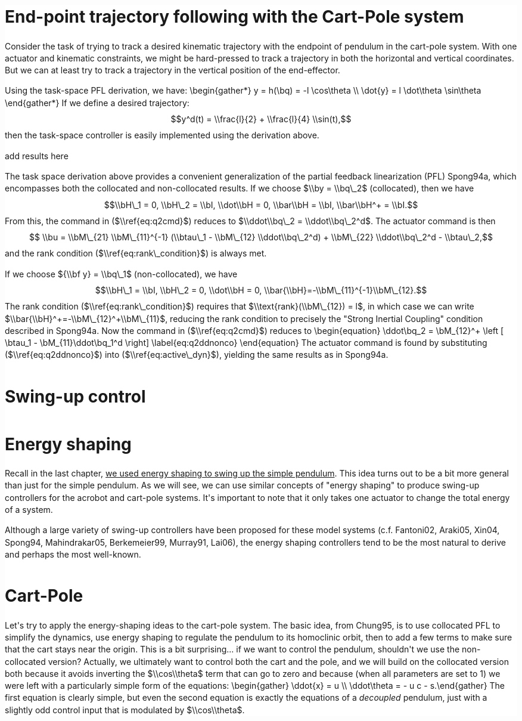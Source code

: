 # End-point trajectory following with the Cart-Pole system

Consider the task of trying to track a desired kinematic trajectory with the endpoint of pendulum in the cart-pole system. With one actuator and kinematic constraints, we might be hard-pressed to track a trajectory in both the horizontal and vertical coordinates. But we can at least try to track a trajectory in the vertical position of the end-effector.

Using the task-space PFL derivation, we have: \\begin{gather\*} y = h(\\bq) = -l \\cos\\theta \\\\ \\dot{y} = l \\dot\\theta \\sin\\theta \\end{gather\*} If we define a desired trajectory: $$y^d(t) = \\frac{l}{2} + \\frac{l}{4} \\sin(t),$$ then the task-space controller is easily implemented using the derivation above.

add results here

The task space derivation above provides a convenient generalization of the partial feedback linearization (PFL) Spong94a, which encompasses both the collocated and non-collocated results. If we choose $\\by = \\bq\_2$ (collocated), then we have $$\\bH\_1 = 0, \\bH\_2 = \\bI, \\dot\\bH = 0, \\bar\\bH = \\bI, \\bar\\bH^+ = \\bI.$$ From this, the command in ($\\ref{eq:q2cmd}$) reduces to $\\ddot\\bq\_2 = \\ddot\\bq\_2^d$. The actuator command is then $$ \\bu = \\bM\_{21} \\bM\_{11}^{-1} (\\btau\_1 - \\bM\_{12} \\ddot\\bq\_2^d) + \\bM\_{22} \\ddot\\bq\_2^d - \\btau\_2,$$ and the rank condition ($\\ref{eq:rank\_condition}$) is always met.

If we choose ${\\bf y} = \\bq\_1$ (non-collocated), we have $$\\bH\_1 = \\bI, \\bH\_2 = 0, \\dot\\bH = 0, \\bar{\\bH}=-\\bM\_{11}^{-1}\\bM\_{12}.$$ The rank condition ($\\ref{eq:rank\_condition}$) requires that $\\text{rank}(\\bM\_{12}) = l$, in which case we can write $\\bar{\\bH}^+=-\\bM\_{12}^+\\bM\_{11}$, reducing the rank condition to precisely the "Strong Inertial Coupling" condition described in Spong94a. Now the command in ($\\ref{eq:q2cmd}$) reduces to \\begin{equation} \\ddot\\bq\_2 = \\bM\_{12}^+ \\left \[ \\btau\_1 - \\bM\_{11}\\ddot\\bq\_1^d \\right\] \\label{eq:q2ddnonco} \\end{equation} The actuator command is found by substituting ($\\ref{eq:q2ddnonco}$) into ($\\ref{eq:active\_dyn}$), yielding the same results as in Spong94a.

# Swing-up control

# Energy shaping

Recall in the last chapter, [we used energy shaping to swing up the simple pendulum](pend.html#energy_shaping). This idea turns out to be a bit more general than just for the simple pendulum. As we will see, we can use similar concepts of "energy shaping" to produce swing-up controllers for the acrobot and cart-pole systems. It's important to note that it only takes one actuator to change the total energy of a system.

Although a large variety of swing-up controllers have been proposed for these model systems (c.f. Fantoni02, Araki05, Xin04, Spong94, Mahindrakar05, Berkemeier99, Murray91, Lai06), the energy shaping controllers tend to be the most natural to derive and perhaps the most well-known.

# Cart-Pole

Let's try to apply the energy-shaping ideas to the cart-pole system. The basic idea, from Chung95, is to use collocated PFL to simplify the dynamics, use energy shaping to regulate the pendulum to its homoclinic orbit, then to add a few terms to make sure that the cart stays near the origin. This is a bit surprising... if we want to control the pendulum, shouldn't we use the non-collocated version? Actually, we ultimately want to control both the cart and the pole, and we will build on the collocated version both because it avoids inverting the $\\cos\\theta$ term that can go to zero and because (when all parameters are set to 1) we were left with a particularly simple form of the equations: \\begin{gather} \\ddot{x} = u \\\\ \\ddot\\theta = - u c - s.\\end{gather} The first equation is clearly simple, but even the second equation is exactly the equations of a _decoupled_ pendulum, just with a slightly odd control input that is modulated by $\\cos\\theta$.
